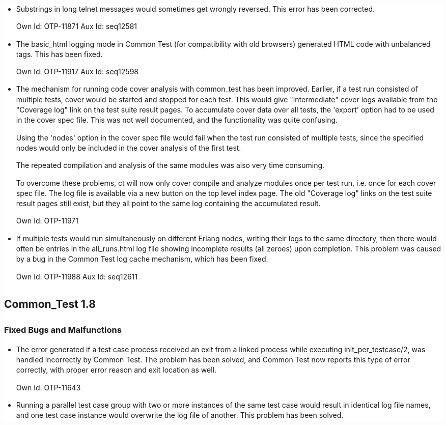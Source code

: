 - Substrings in long telnet messages would sometimes get wrongly reversed. This
  error has been corrected.

  Own Id: OTP-11871 Aux Id: seq12581

- The basic_html logging mode in Common Test (for compatibility with old
  browsers) generated HTML code with unbalanced tags. This has been fixed.

  Own Id: OTP-11917 Aux Id: seq12598

- The mechanism for running code cover analysis with common_test has been
  improved. Earlier, if a test run consisted of multiple tests, cover would be
  started and stopped for each test. This would give "intermediate" cover logs
  available from the "Coverage log" link on the test suite result pages. To
  accumulate cover data over all tests, the 'export' option had to be used in
  the cover spec file. This was not well documented, and the functionality was
  quite confusing.

  Using the 'nodes' option in the cover spec file would fail when the test run
  consisted of multiple tests, since the specified nodes would only be included
  in the cover analysis of the first test.

  The repeated compilation and analysis of the same modules was also very time
  consuming.

  To overcome these problems, ct will now only cover compile and analyze modules
  once per test run, i.e. once for each cover spec file. The log file is
  available via a new button on the top level index page. The old "Coverage log"
  links on the test suite result pages still exist, but they all point to the
  same log containing the accumulated result.

  Own Id: OTP-11971

- If multiple tests would run simultaneously on different Erlang nodes, writing
  their logs to the same directory, then there would often be entries in the
  all_runs.html log file showing incomplete results (all zeroes) upon
  completion. This problem was caused by a bug in the Common Test log cache
  mechanism, which has been fixed.

  Own Id: OTP-11988 Aux Id: seq12611

## Common_Test 1.8

### Fixed Bugs and Malfunctions

- The error generated if a test case process received an exit from a linked
  process while executing init_per_testcase/2, was handled incorrectly by Common
  Test. The problem has been solved, and Common Test now reports this type of
  error correctly, with proper error reason and exit location as well.

  Own Id: OTP-11643

- Running a parallel test case group with two or more instances of the same test
  case would result in identical log file names, and one test case instance
  would overwrite the log file of another. This problem has been solved.

